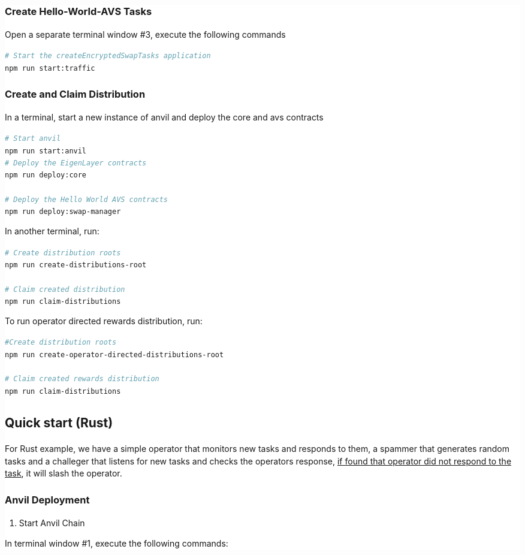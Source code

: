 ### Create Hello-World-AVS Tasks

Open a separate terminal window #3, execute the following commands

```sh
# Start the createEncryptedSwapTasks application
npm run start:traffic
```

### Create and Claim Distribution

In a terminal, start a new instance of anvil and deploy the core and avs contracts

```sh
# Start anvil
npm run start:anvil
# Deploy the EigenLayer contracts
npm run deploy:core

# Deploy the Hello World AVS contracts
npm run deploy:swap-manager

```

In another terminal, run:

```sh
# Create distribution roots
npm run create-distributions-root

# Claim created distribution
npm run claim-distributions
```

To run operator directed rewards distribution, run:

```sh
#Create distribution roots
npm run create-operator-directed-distributions-root

# Claim created rewards distribution
npm run claim-distributions
```

## Quick start (Rust)

For Rust example, we have a simple operator that monitors new tasks and responds to them, a spammer that generates random tasks and a challeger that listens for new tasks and checks the operators response, [if found that operator did not respond to the task](#slashing), it will slash the operator.

### Anvil Deployment

1. Start Anvil Chain

In terminal window #1, execute the following commands:
